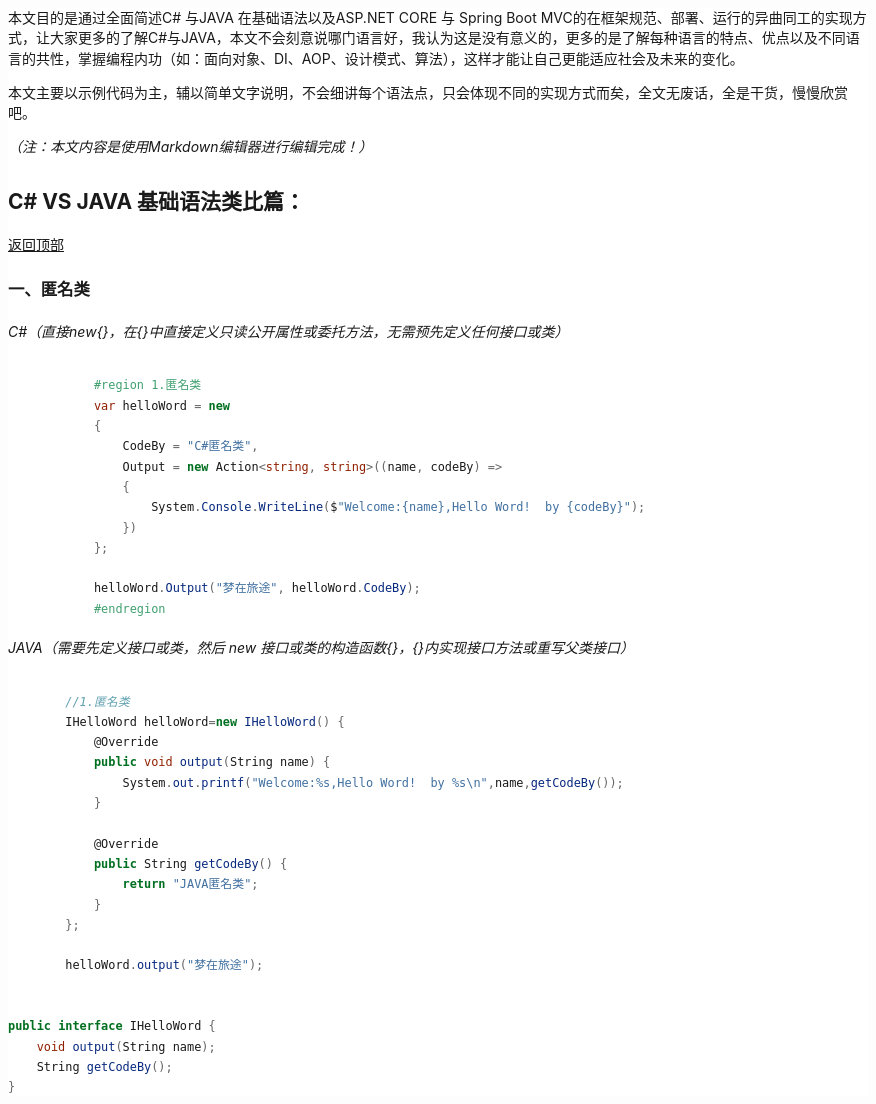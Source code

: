 本文目的是通过全面简述C# 与JAVA 在基础语法以及ASP.NET CORE 与 Spring Boot  MVC的在框架规范、部署、运行的异曲同工的实现方式，让大家更多的了解C#与JAVA，本文不会刻意说哪门语言好，我认为这是没有意义的，更多的是了解每种语言的特点、优点以及不同语言的共性，掌握编程内功（如：面向对象、DI、AOP、设计模式、算法），这样才能让自己更能适应社会及未来的变化。

本文主要以示例代码为主，辅以简单文字说明，不会细讲每个语法点，只会体现不同的实现方式而矣，全文无废话，全是干货，慢慢欣赏吧。

*（注：本文内容是使用Markdown编辑器进行编辑完成！）*

## C# VS JAVA 基础语法类比篇：

[返回顶部](https://www.cnblogs.com/Leo_wl/p/11306099.html#_labelTop)

### 一、匿名类

###### C#（直接new{}，在{}中直接定义只读公开属性或委托方法，无需预先定义任何接口或类）

```csharp
            #region 1.匿名类
            var helloWord = new
            {
                CodeBy = "C#匿名类",
                Output = new Action<string, string>((name, codeBy) =>
                {
                    System.Console.WriteLine($"Welcome:{name},Hello Word!  by {codeBy}");
                }) 
            };

            helloWord.Output("梦在旅途", helloWord.CodeBy);
            #endregion
```

###### JAVA（需要先定义接口或类，然后 new 接口或类的构造函数{}，{}内实现接口方法或重写父类接口）

```csharp
        //1.匿名类
        IHelloWord helloWord=new IHelloWord() {
            @Override
            public void output(String name) {
                System.out.printf("Welcome:%s,Hello Word!  by %s\n",name,getCodeBy());
            }

            @Override
            public String getCodeBy() {
                return "JAVA匿名类";
            }
        };

        helloWord.output("梦在旅途");


public interface IHelloWord {
    void output(String name);
    String getCodeBy();
}
```

